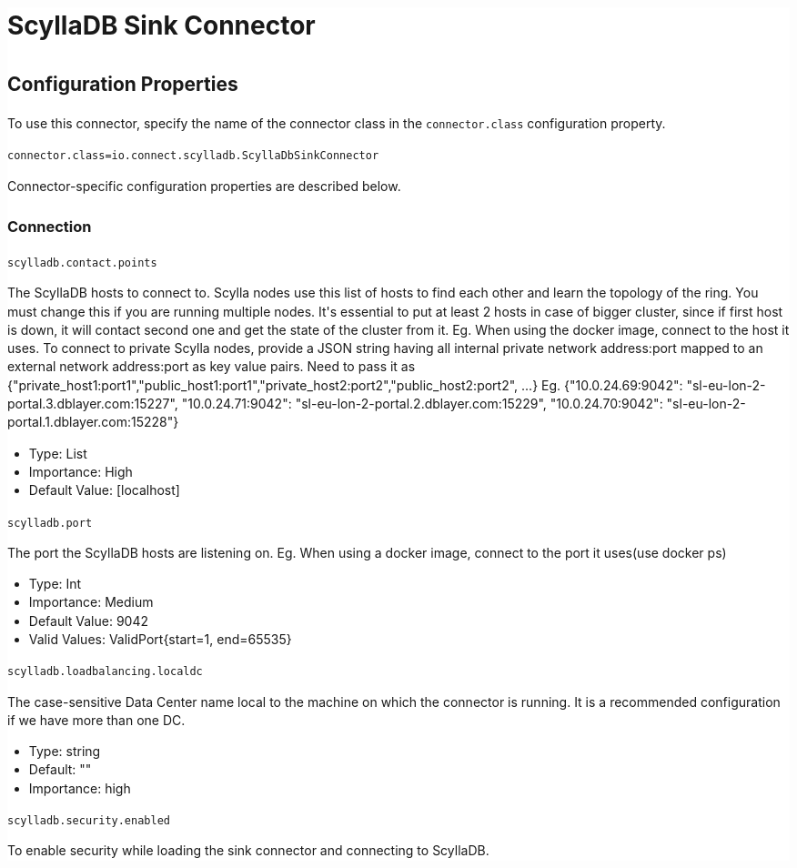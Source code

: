 # ScyllaDB Sink Connector

Configuration Properties
------------------------

To use this connector, specify the name of the connector class in the ``connector.class`` configuration property.

    connector.class=io.connect.scylladb.ScyllaDbSinkConnector

Connector-specific configuration properties are described below.

### Connection

``scylladb.contact.points``

  The ScyllaDB hosts to connect to. Scylla nodes use this list of hosts to find each other and learn the topology of the ring. 
  You must change this if you are running multiple nodes.
  It's essential to put at least 2 hosts in case of bigger cluster, since if first host is down, 
  it will contact second one and get the state of the cluster from it.
  Eg. When using the docker image, connect to the host it uses. 
  To connect to private Scylla nodes, provide a JSON string having all internal private network address:port mapped to
  an external network address:port as key value pairs. Need to pass it as 
  {\"private_host1:port1\",\"public_host1:port1\",\"private_host2:port2\",\"public_host2:port2\", ...}
  Eg. {\"10.0.24.69:9042\": \"sl-eu-lon-2-portal.3.dblayer.com:15227\", \"10.0.24.71:9042\": \"sl-eu-lon-2-portal.2.dblayer.com:15229\", \"10.0.24.70:9042\": \"sl-eu-lon-2-portal.1.dblayer.com:15228\"}
  
  * Type: List
  * Importance: High
  * Default Value: [localhost]
  
``scylladb.port``
 
  The port the ScyllaDB hosts are listening on.
  Eg. When using a docker image, connect to the port it uses(use docker ps)
   
  * Type: Int
  * Importance: Medium
  * Default Value: 9042
  * Valid Values: ValidPort{start=1, end=65535}
  
``scylladb.loadbalancing.localdc``

  The case-sensitive Data Center name local to the machine on which the connector is running. 
  It is a recommended configuration if we have more than one DC.

  * Type: string
  * Default: ""
  * Importance: high

``scylladb.security.enabled``
 
  To enable security while loading the sink connector and connecting to ScyllaDB.
  